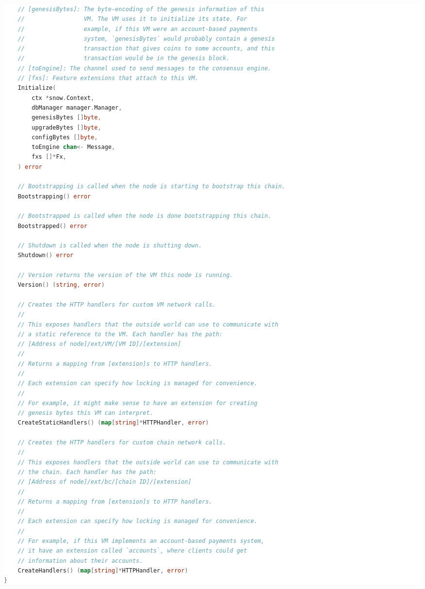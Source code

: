 ```go
    // [genesisBytes]: The byte-encoding of the genesis information of this
    //                 VM. The VM uses it to initialize its state. For
    //                 example, if this VM were an account-based payments
    //                 system, `genesisBytes` would probably contain a genesis
    //                 transaction that gives coins to some accounts, and this
    //                 transaction would be in the genesis block.
    // [toEngine]: The channel used to send messages to the consensus engine.
    // [fxs]: Feature extensions that attach to this VM.
    Initialize(
        ctx *snow.Context,
        dbManager manager.Manager,
        genesisBytes []byte,
        upgradeBytes []byte,
        configBytes []byte,
        toEngine chan<- Message,
        fxs []*Fx,
    ) error

    // Bootstrapping is called when the node is starting to bootstrap this chain.
    Bootstrapping() error

    // Bootstrapped is called when the node is done bootstrapping this chain.
    Bootstrapped() error

    // Shutdown is called when the node is shutting down.
    Shutdown() error

    // Version returns the version of the VM this node is running.
    Version() (string, error)

    // Creates the HTTP handlers for custom VM network calls.
    //
    // This exposes handlers that the outside world can use to communicate with
    // a static reference to the VM. Each handler has the path:
    // [Address of node]/ext/VM/[VM ID]/[extension]
    //
    // Returns a mapping from [extension]s to HTTP handlers.
    //
    // Each extension can specify how locking is managed for convenience.
    //
    // For example, it might make sense to have an extension for creating
    // genesis bytes this VM can interpret.
    CreateStaticHandlers() (map[string]*HTTPHandler, error)

    // Creates the HTTP handlers for custom chain network calls.
    //
    // This exposes handlers that the outside world can use to communicate with
    // the chain. Each handler has the path:
    // [Address of node]/ext/bc/[chain ID]/[extension]
    //
    // Returns a mapping from [extension]s to HTTP handlers.
    //
    // Each extension can specify how locking is managed for convenience.
    //
    // For example, if this VM implements an account-based payments system,
    // it have an extension called `accounts`, where clients could get
    // information about their accounts.
    CreateHandlers() (map[string]*HTTPHandler, error)
}
```
